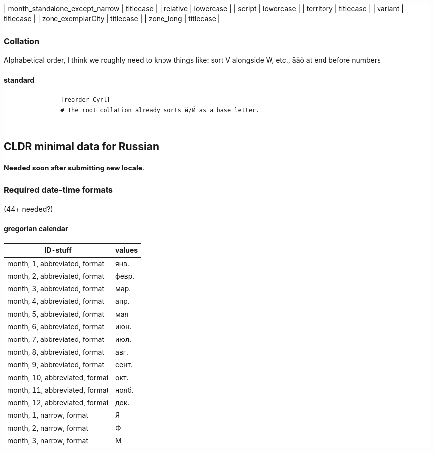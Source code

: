 | month_standalone_except_narrow | titlecase |
| relative | lowercase |
| script | lowercase |
| territory | titlecase |
| variant | titlecase |
| zone_exemplarCity | titlecase |
| zone_long | titlecase |

### Collation

Alphabetical order,
I think we roughly need to know things like: sort V alongside W, etc., åäö
at end before numbers

#### standard

```
				[reorder Cyrl]
				# The root collation already sorts й/Й as a base letter.
			
```

## CLDR minimal data for Russian

**Needed soon after submitting new locale**.

### Required date-time formats


(44+ needed?)


#### gregorian calendar

| ID-stuff | values |
| -------- | ------ |
| month, 1, abbreviated, format | янв. |
| month, 2, abbreviated, format | февр. |
| month, 3, abbreviated, format | мар. |
| month, 4, abbreviated, format | апр. |
| month, 5, abbreviated, format | мая |
| month, 6, abbreviated, format | июн. |
| month, 7, abbreviated, format | июл. |
| month, 8, abbreviated, format | авг. |
| month, 9, abbreviated, format | сент. |
| month, 10, abbreviated, format | окт. |
| month, 11, abbreviated, format | нояб. |
| month, 12, abbreviated, format | дек. |
| month, 1, narrow, format | Я |
| month, 2, narrow, format | Ф |
| month, 3, narrow, format | М |